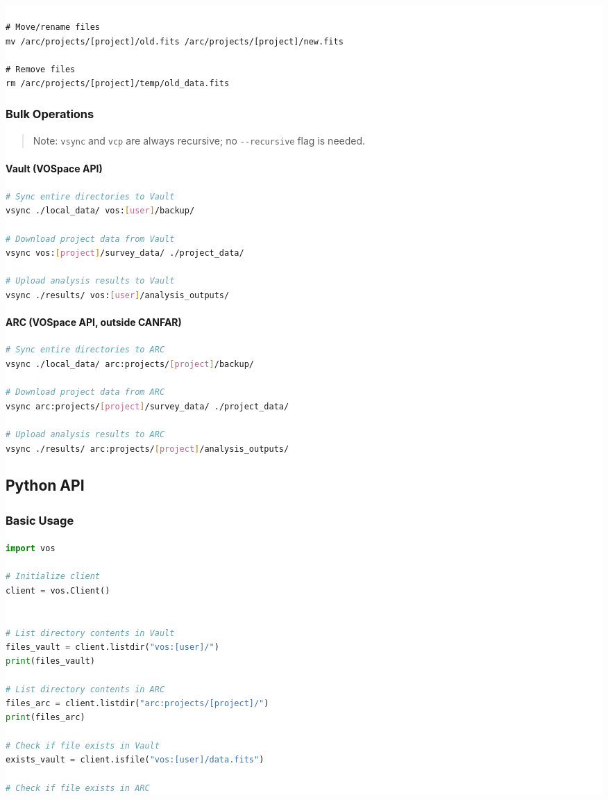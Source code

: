 ```

# Move/rename files
mv /arc/projects/[project]/old.fits /arc/projects/[project]/new.fits

# Remove files
rm /arc/projects/[project]/temp/old_data.fits
```



### Bulk Operations

> Note: `vsync` and `vcp` are always recursive; no `--recursive` flag is needed.


#### Vault (VOSpace API)

```bash
# Sync entire directories to Vault
vsync ./local_data/ vos:[user]/backup/

# Download project data from Vault
vsync vos:[project]/survey_data/ ./project_data/

# Upload analysis results to Vault
vsync ./results/ vos:[user]/analysis_outputs/
```


#### ARC (VOSpace API, outside CANFAR)

```bash
# Sync entire directories to ARC
vsync ./local_data/ arc:projects/[project]/backup/

# Download project data from ARC
vsync arc:projects/[project]/survey_data/ ./project_data/

# Upload analysis results to ARC
vsync ./results/ arc:projects/[project]/analysis_outputs/
```



## Python API


### Basic Usage

```python
import vos

# Initialize client
client = vos.Client()


# List directory contents in Vault
files_vault = client.listdir("vos:[user]/")
print(files_vault)

# List directory contents in ARC
files_arc = client.listdir("arc:projects/[project]/")
print(files_arc)

# Check if file exists in Vault
exists_vault = client.isfile("vos:[user]/data.fits")

# Check if file exists in ARC
```